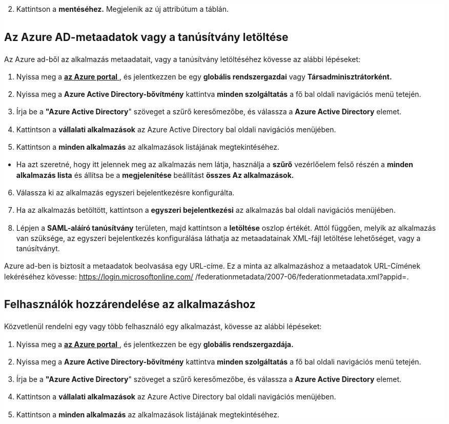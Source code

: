    2. Kattintson a **mentéséhez.** Megjelenik az új attribútum a táblán.

## <a name="download-the-azure-ad-metadata-or-certificate"></a>Az Azure AD-metaadatok vagy a tanúsítvány letöltése

Az Azure ad-ből az alkalmazás metaadatait, vagy a tanúsítvány letöltéséhez kövesse az alábbi lépéseket:

1.  Nyissa meg a [ **az Azure portal** ](https://portal.azure.com/) , és jelentkezzen be egy **globális rendszergazdai** vagy **Társadminisztrátorként.**

2.  Nyissa meg a **Azure Active Directory-bővítmény** kattintva **minden szolgáltatás** a fő bal oldali navigációs menü tetején.

3.  Írja be a **"Azure Active Directory**" szöveget a szűrő keresőmezőbe, és válassza a **Azure Active Directory** elemet.

4.  Kattintson a **vállalati alkalmazások** az Azure Active Directory bal oldali navigációs menüjében.

5.  Kattintson a **minden alkalmazás** az alkalmazások listájának megtekintéséhez.

   * Ha azt szeretné, hogy itt jelennek meg az alkalmazás nem látja, használja a **szűrő** vezérlőelem felső részén a **minden alkalmazás lista** és állítsa be a **megjelenítése** beállítást **összes Az alkalmazások.**

6.  Válassza ki az alkalmazás egyszeri bejelentkezésre konfigurálta.

7.  Ha az alkalmazás betöltött, kattintson a **egyszeri bejelentkezési** az alkalmazás bal oldali navigációs menüjében.

8.  Lépjen a **SAML-aláíró tanúsítvány** területen, majd kattintson a **letöltése** oszlop értékét. Attól függően, melyik az alkalmazás van szüksége, az egyszeri bejelentkezés konfigurálása láthatja az metaadatainak XML-fájl letöltése lehetőséget, vagy a tanúsítványt.

Azure ad-ben is biztosít a metaadatok beolvasása egy URL-címe. Ez a minta az alkalmazáshoz a metaadatok URL-Címének lekéréséhez kövesse: https://login.microsoftonline.com/ <Directory ID>/federationmetadata/2007-06/federationmetadata.xml?appid=<Application ID>.

## <a name="assign-users-to-the-application"></a>Felhasználók hozzárendelése az alkalmazáshoz

Közvetlenül rendelni egy vagy több felhasználó egy alkalmazást, kövesse az alábbi lépéseket:

1.  Nyissa meg a [ **az Azure portal** ](https://portal.azure.com/) , és jelentkezzen be egy **globális rendszergazdája.**

2.  Nyissa meg a **Azure Active Directory-bővítmény** kattintva **minden szolgáltatás** a fő bal oldali navigációs menü tetején.

3.  Írja be a **"Azure Active Directory**" szöveget a szűrő keresőmezőbe, és válassza a **Azure Active Directory** elemet.

4.  Kattintson a **vállalati alkalmazások** az Azure Active Directory bal oldali navigációs menüjében.

5.  Kattintson a **minden alkalmazás** az alkalmazások listájának megtekintéséhez.
